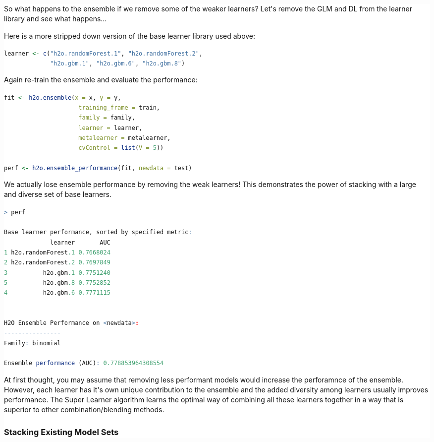 ```r
```

So what happens to the ensemble if we remove some of the weaker learners?  Let's remove the GLM and DL from the learner library and see what happens...

Here is a more stripped down version of the base learner library used above:

```r
learner <- c("h2o.randomForest.1", "h2o.randomForest.2",
             "h2o.gbm.1", "h2o.gbm.6", "h2o.gbm.8")
```

Again re-train the ensemble and evaluate the performance:

```r
fit <- h2o.ensemble(x = x, y = y, 
                     training_frame = train,
                     family = family, 
                     learner = learner, 
                     metalearner = metalearner,
                     cvControl = list(V = 5))

perf <- h2o.ensemble_performance(fit, newdata = test)
```

We actually lose ensemble performance by removing the weak learners!  This demonstrates the power of stacking with a large and diverse set of base learners.


```r
> perf

Base learner performance, sorted by specified metric:
             learner       AUC
1 h2o.randomForest.1 0.7668024
2 h2o.randomForest.2 0.7697849
3          h2o.gbm.1 0.7751240
5          h2o.gbm.8 0.7752852
4          h2o.gbm.6 0.7771115


H2O Ensemble Performance on <newdata>:
----------------
Family: binomial

Ensemble performance (AUC): 0.778853964308554

```

At first thought, you may assume that removing less performant models would increase the perforamnce of the ensemble.  However, each learner has it's own unique contribution to the ensemble and the added diversity among learners usually improves performance.  The Super Learner algorithm learns the optimal way of combining all these learners together in a way that is superior to other combination/blending methods.

### Stacking Existing Model Sets
